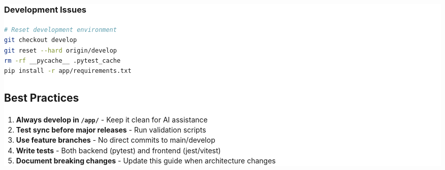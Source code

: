 ### Development Issues
```bash
# Reset development environment
git checkout develop
git reset --hard origin/develop
rm -rf __pycache__ .pytest_cache
pip install -r app/requirements.txt
```

## Best Practices

1. **Always develop in `/app/`** - Keep it clean for AI assistance
2. **Test sync before major releases** - Run validation scripts
3. **Use feature branches** - No direct commits to main/develop
4. **Write tests** - Both backend (pytest) and frontend (jest/vitest)
5. **Document breaking changes** - Update this guide when architecture changes